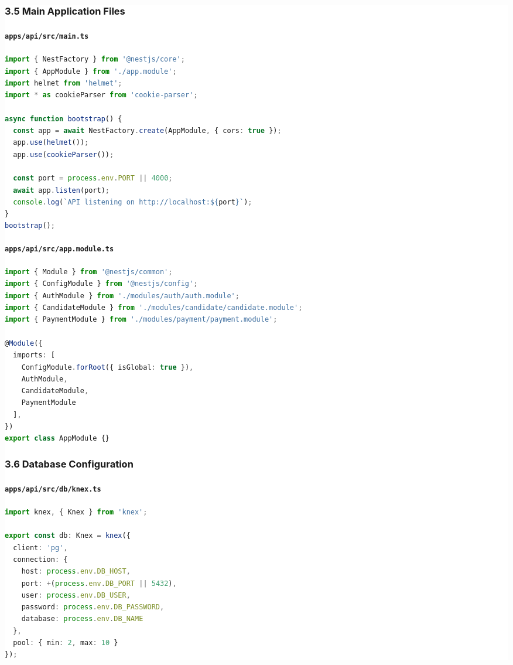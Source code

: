 ### 3.5 Main Application Files

#### `apps/api/src/main.ts`
```typescript
import { NestFactory } from '@nestjs/core';
import { AppModule } from './app.module';
import helmet from 'helmet';
import * as cookieParser from 'cookie-parser';

async function bootstrap() {
  const app = await NestFactory.create(AppModule, { cors: true });
  app.use(helmet());
  app.use(cookieParser());

  const port = process.env.PORT || 4000;
  await app.listen(port);
  console.log(`API listening on http://localhost:${port}`);
}
bootstrap();
```

#### `apps/api/src/app.module.ts`
```typescript
import { Module } from '@nestjs/common';
import { ConfigModule } from '@nestjs/config';
import { AuthModule } from './modules/auth/auth.module';
import { CandidateModule } from './modules/candidate/candidate.module';
import { PaymentModule } from './modules/payment/payment.module';

@Module({
  imports: [
    ConfigModule.forRoot({ isGlobal: true }),
    AuthModule,
    CandidateModule,
    PaymentModule
  ],
})
export class AppModule {}
```

### 3.6 Database Configuration

#### `apps/api/src/db/knex.ts`
```typescript
import knex, { Knex } from 'knex';

export const db: Knex = knex({
  client: 'pg',
  connection: {
    host: process.env.DB_HOST,
    port: +(process.env.DB_PORT || 5432),
    user: process.env.DB_USER,
    password: process.env.DB_PASSWORD,
    database: process.env.DB_NAME
  },
  pool: { min: 2, max: 10 }
});
```
